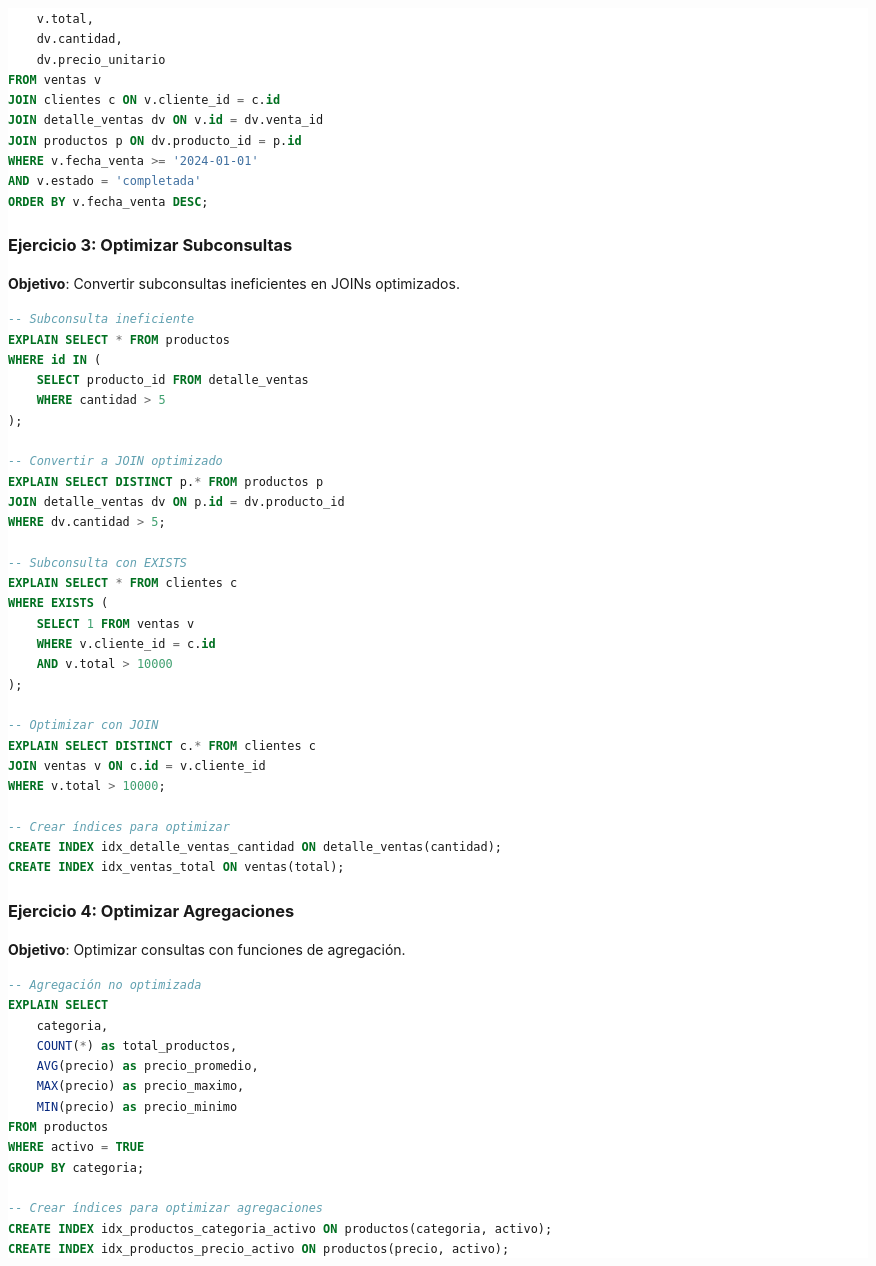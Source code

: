 ```sql
    v.total,
    dv.cantidad,
    dv.precio_unitario
FROM ventas v
JOIN clientes c ON v.cliente_id = c.id
JOIN detalle_ventas dv ON v.id = dv.venta_id
JOIN productos p ON dv.producto_id = p.id
WHERE v.fecha_venta >= '2024-01-01'
AND v.estado = 'completada'
ORDER BY v.fecha_venta DESC;
```

### Ejercicio 3: Optimizar Subconsultas
**Objetivo**: Convertir subconsultas ineficientes en JOINs optimizados.

```sql
-- Subconsulta ineficiente
EXPLAIN SELECT * FROM productos 
WHERE id IN (
    SELECT producto_id FROM detalle_ventas 
    WHERE cantidad > 5
);

-- Convertir a JOIN optimizado
EXPLAIN SELECT DISTINCT p.* FROM productos p
JOIN detalle_ventas dv ON p.id = dv.producto_id
WHERE dv.cantidad > 5;

-- Subconsulta con EXISTS
EXPLAIN SELECT * FROM clientes c
WHERE EXISTS (
    SELECT 1 FROM ventas v 
    WHERE v.cliente_id = c.id 
    AND v.total > 10000
);

-- Optimizar con JOIN
EXPLAIN SELECT DISTINCT c.* FROM clientes c
JOIN ventas v ON c.id = v.cliente_id
WHERE v.total > 10000;

-- Crear índices para optimizar
CREATE INDEX idx_detalle_ventas_cantidad ON detalle_ventas(cantidad);
CREATE INDEX idx_ventas_total ON ventas(total);
```

### Ejercicio 4: Optimizar Agregaciones
**Objetivo**: Optimizar consultas con funciones de agregación.

```sql
-- Agregación no optimizada
EXPLAIN SELECT 
    categoria,
    COUNT(*) as total_productos,
    AVG(precio) as precio_promedio,
    MAX(precio) as precio_maximo,
    MIN(precio) as precio_minimo
FROM productos
WHERE activo = TRUE
GROUP BY categoria;

-- Crear índices para optimizar agregaciones
CREATE INDEX idx_productos_categoria_activo ON productos(categoria, activo);
CREATE INDEX idx_productos_precio_activo ON productos(precio, activo);
```